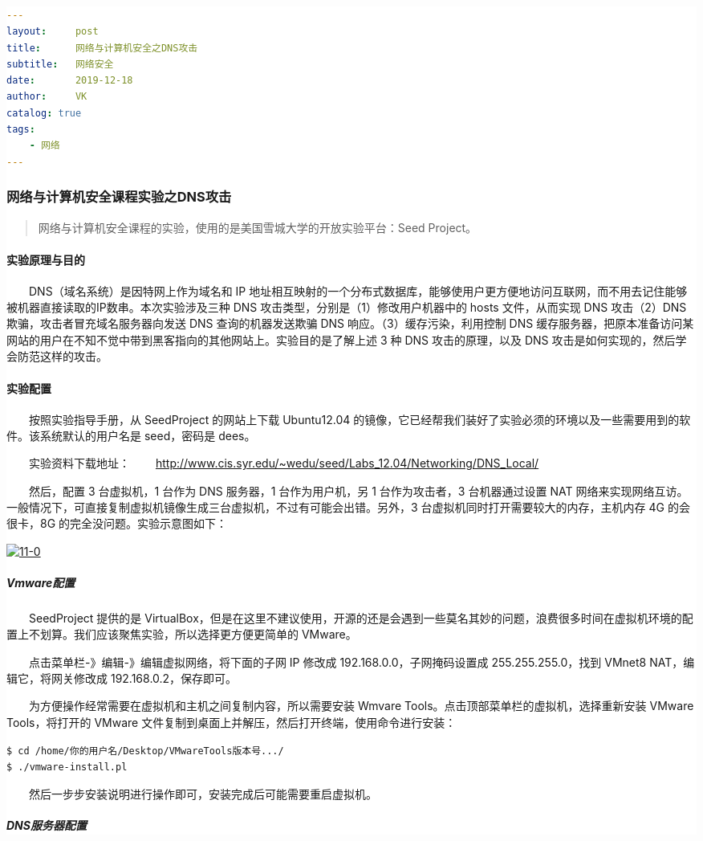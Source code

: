 ```yaml
---
layout:     post
title:      网络与计算机安全之DNS攻击
subtitle:   网络安全
date:       2019-12-18
author:     VK
catalog: true
tags:
    - 网络
---
```




### 网络与计算机安全课程实验之DNS攻击

> 网络与计算机安全课程的实验，使用的是美国雪城大学的开放实验平台：Seed Project。

#### 实验原理与目的

　　DNS（域名系统）是因特网上作为域名和 IP 地址相互映射的一个分布式数据库，能够使用户更方便地访问互联网，而不用去记住能够被机器直接读取的IP数串。本次实验涉及三种 DNS 攻击类型，分别是（1）修改用户机器中的 hosts 文件，从而实现 DNS 攻击（2）DNS欺骗，攻击者冒充域名服务器向发送 DNS 查询的机器发送欺骗 DNS 响应。（3）缓存污染，利用控制 DNS 缓存服务器，把原本准备访问某网站的用户在不知不觉中带到黑客指向的其他网站上。实验目的是了解上述 3 种 DNS 攻击的原理，以及 DNS 攻击是如何实现的，然后学会防范这样的攻击。

#### 实验配置

　　按照实验指导手册，从 SeedProject 的网站上下载 Ubuntu12.04 的镜像，它已经帮我们装好了实验必须的环境以及一些需要用到的软件。该系统默认的用户名是 seed，密码是 dees。

　　实验资料下载地址：
　　<http://www.cis.syr.edu/~wedu/seed/Labs_12.04/Networking/DNS_Local/>

　　然后，配置 3 台虚拟机，1 台作为 DNS 服务器，1 台作为用户机，另 1 台作为攻击者，3 台机器通过设置 NAT 网络来实现网络互访。一般情况下，可直接复制虚拟机镜像生成三台虚拟机，不过有可能会出错。另外，3 台虚拟机同时打开需要较大的内存，主机内存 4G 的会很卡，8G 的完全没问题。实验示意图如下：

[![11-0](http://fzy-blog.oss-cn-shenzhen.aliyuncs.com/2018/1/11-0.png)](http://fzy-blog.oss-cn-shenzhen.aliyuncs.com/2018/1/11-0.png)

##### Vmware配置

　　SeedProject 提供的是 VirtualBox，但是在这里不建议使用，开源的还是会遇到一些莫名其妙的问题，浪费很多时间在虚拟机环境的配置上不划算。我们应该聚焦实验，所以选择更方便更简单的 VMware。

　　点击菜单栏-》编辑-》编辑虚拟网络，将下面的子网 IP 修改成 192.168.0.0，子网掩码设置成 255.255.255.0，找到 VMnet8 NAT，编辑它，将网关修改成 192.168.0.2，保存即可。

　　为方便操作经常需要在虚拟机和主机之间复制内容，所以需要安装 Wmvare Tools。点击顶部菜单栏的虚拟机，选择重新安装 VMware Tools，将打开的 VMware 文件复制到桌面上并解压，然后打开终端，使用命令进行安装：

```
$ cd /home/你的用户名/Desktop/VMwareTools版本号.../
$ ./vmware-install.pl
```

　　然后一步步安装说明进行操作即可，安装完成后可能需要重启虚拟机。

##### DNS服务器配置

